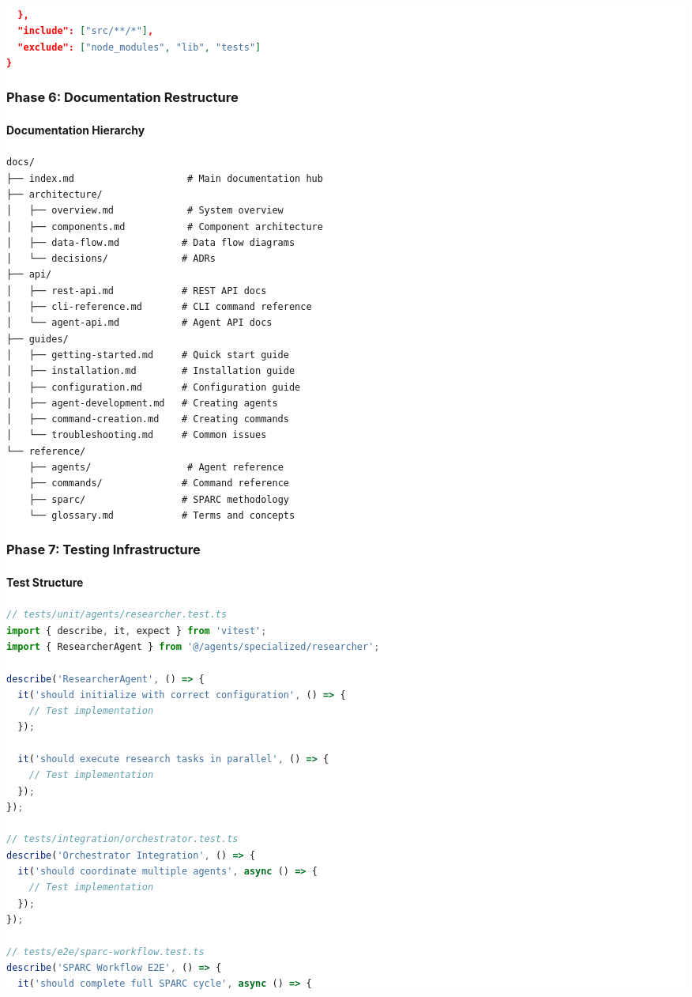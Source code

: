 ```json
  },
  "include": ["src/**/*"],
  "exclude": ["node_modules", "lib", "tests"]
}
```

### Phase 6: Documentation Restructure

#### Documentation Hierarchy
```markdown
docs/
├── index.md                    # Main documentation hub
├── architecture/
│   ├── overview.md             # System overview
│   ├── components.md           # Component architecture
│   ├── data-flow.md           # Data flow diagrams
│   └── decisions/             # ADRs
├── api/
│   ├── rest-api.md            # REST API docs
│   ├── cli-reference.md       # CLI command reference
│   └── agent-api.md           # Agent API docs
├── guides/
│   ├── getting-started.md     # Quick start guide
│   ├── installation.md        # Installation guide
│   ├── configuration.md       # Configuration guide
│   ├── agent-development.md   # Creating agents
│   ├── command-creation.md    # Creating commands
│   └── troubleshooting.md     # Common issues
└── reference/
    ├── agents/                 # Agent reference
    ├── commands/              # Command reference
    ├── sparc/                 # SPARC methodology
    └── glossary.md            # Terms and concepts
```

### Phase 7: Testing Infrastructure

#### Test Structure
```typescript
// tests/unit/agents/researcher.test.ts
import { describe, it, expect } from 'vitest';
import { ResearcherAgent } from '@/agents/specialized/researcher';

describe('ResearcherAgent', () => {
  it('should initialize with correct configuration', () => {
    // Test implementation
  });

  it('should execute research tasks in parallel', () => {
    // Test implementation
  });
});

// tests/integration/orchestrator.test.ts
describe('Orchestrator Integration', () => {
  it('should coordinate multiple agents', async () => {
    // Test implementation
  });
});

// tests/e2e/sparc-workflow.test.ts
describe('SPARC Workflow E2E', () => {
  it('should complete full SPARC cycle', async () => {
```